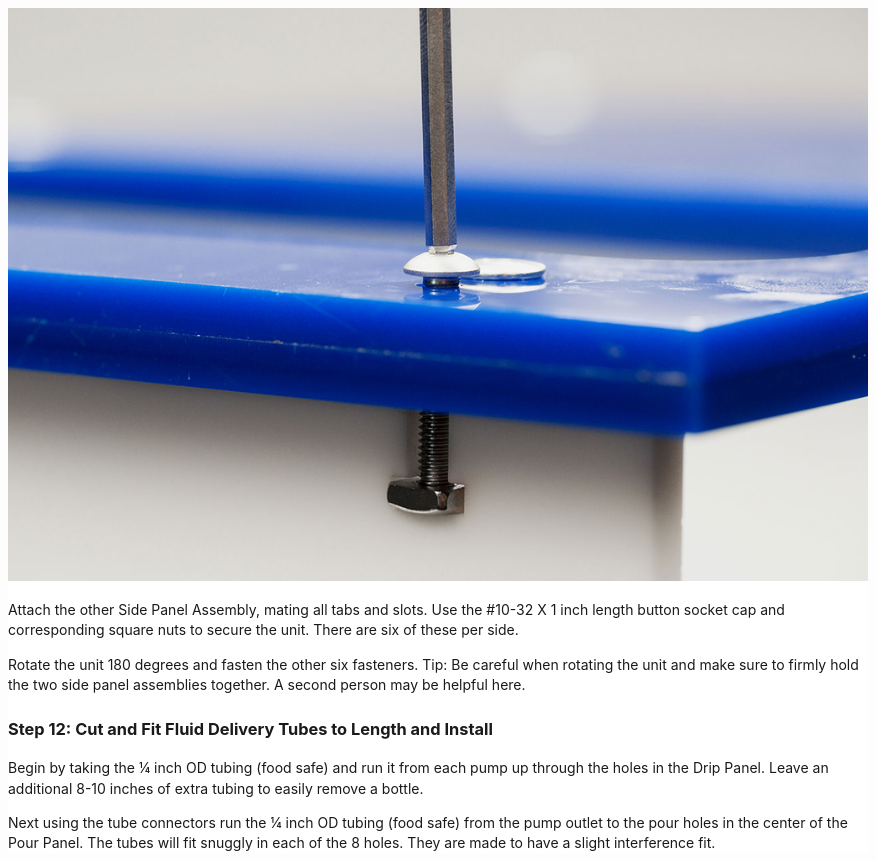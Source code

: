 ![](hardware/photos/009.jpg)

Attach the other Side Panel Assembly, mating all tabs and slots. Use the #10-32 X 1 inch length button socket cap and corresponding square nuts to secure the unit. There are six of these per side.

Rotate the unit 180 degrees and fasten the other six fasteners. Tip: Be careful when rotating the unit and make sure to firmly hold the two side panel assemblies together. A second person may be helpful here.

### Step 12: Cut and Fit Fluid Delivery Tubes to Length and Install
Begin by taking the ¼ inch OD tubing (food safe) and run it from each pump up through the holes in the Drip Panel. Leave an additional 8-10 inches of extra tubing to easily remove a bottle.

Next using the tube connectors run the ¼ inch OD tubing (food safe) from the pump outlet to the pour holes in the center of the Pour Panel. The tubes will fit snuggly in each of the 8 holes. They are made to have a slight interference fit.
